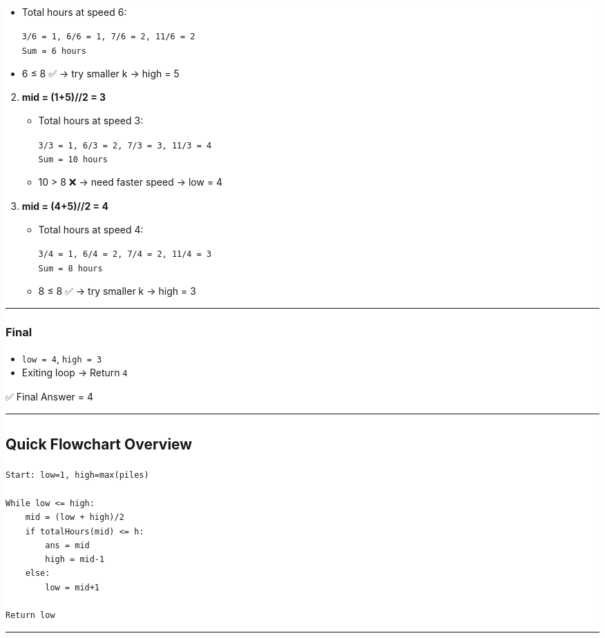    - Total hours at speed 6:

     ```plaintext
     3/6 = 1, 6/6 = 1, 7/6 = 2, 11/6 = 2
     Sum = 6 hours
     ```

   - 6 ≤ 8 ✅ → try smaller k → high = 5

2. **mid = (1+5)//2 = 3**

   - Total hours at speed 3:

     ```plaintext
     3/3 = 1, 6/3 = 2, 7/3 = 3, 11/3 = 4
     Sum = 10 hours
     ```

   - 10 > 8 ❌ → need faster speed → low = 4

3. **mid = (4+5)//2 = 4**

   - Total hours at speed 4:

     ```plaintext
     3/4 = 1, 6/4 = 2, 7/4 = 2, 11/4 = 3
     Sum = 8 hours
     ```

   - 8 ≤ 8 ✅ → try smaller k → high = 3

---

### Final

- `low = 4`, `high = 3`
- Exiting loop → Return `4`

✅ Final Answer = 4

---

## Quick Flowchart Overview

```plaintext
Start: low=1, high=max(piles)

While low <= high:
    mid = (low + high)/2
    if totalHours(mid) <= h:
        ans = mid
        high = mid-1
    else:
        low = mid+1

Return low
```

---
